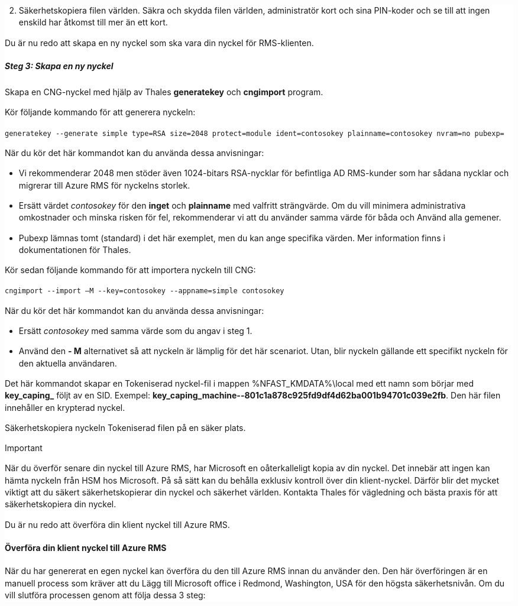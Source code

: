 2.  Säkerhetskopiera filen världen. Säkra och skydda filen världen, administratör kort och sina PIN-koder och se till att ingen enskild har åtkomst till mer än ett kort.

Du är nu redo att skapa en ny nyckel som ska vara din nyckel för RMS-klienten.

##### <a name="BKMK_GenerateYourKey3"></a>Steg 3: Skapa en ny nyckel
Skapa en CNG-nyckel med hjälp av Thales **generatekey** och **cngimport** program.

Kör följande kommando för att generera nyckeln:

```
generatekey --generate simple type=RSA size=2048 protect=module ident=contosokey plainname=contosokey nvram=no pubexp=
```
När du kör det här kommandot kan du använda dessa anvisningar:

-   Vi rekommenderar 2048 men stöder även 1024-bitars RSA-nycklar för befintliga AD RMS-kunder som har sådana nycklar och migrerar till Azure RMS för nyckelns storlek.

-   Ersätt värdet *contosokey* för den **inget** och **plainname** med valfritt strängvärde. Om du vill minimera administrativa omkostnader och minska risken för fel, rekommenderar vi att du använder samma värde för båda och Använd alla gemener.

-   Pubexp lämnas tomt (standard) i det här exemplet, men du kan ange specifika värden. Mer information finns i dokumentationen för Thales.

Kör sedan följande kommando för att importera nyckeln till CNG:

```
cngimport --import –M --key=contosokey --appname=simple contosokey
```
När du kör det här kommandot kan du använda dessa anvisningar:

-   Ersätt *contosokey* med samma värde som du angav i steg 1.

-   Använd den **- M** alternativet så att nyckeln är lämplig för det här scenariot. Utan, blir nyckeln gällande ett specifikt nyckeln för den aktuella användaren.

Det här kommandot skapar en Tokeniserad nyckel-fil i mappen %NFAST_KMDATA%\local med ett namn som börjar med **key_caping_** följt av en SID. Exempel: **key_caping_machine--801c1a878c925fd9df4d62ba001b94701c039e2fb**. Den här filen innehåller en krypterad nyckel.

Säkerhetskopiera nyckeln Tokeniserad filen på en säker plats.

> [!IMPORTANT]
> När du överför senare din nyckel till Azure RMS, har Microsoft en oåterkalleligt kopia av din nyckel. Det innebär att ingen kan hämta nyckeln från HSM hos Microsoft. På så sätt kan du behålla exklusiv kontroll över din klient-nyckel. Därför blir det mycket viktigt att du säkert säkerhetskopierar din nyckel och säkerhet världen. Kontakta Thales för vägledning och bästa praxis för att säkerhetskopiera din nyckel.

Du är nu redo att överföra din klient nyckel till Azure RMS.

#### <a name="BKMK_Transfer"></a>Överföra din klient nyckel till Azure RMS
När du har genererat en egen nyckel kan överföra du den till Azure RMS innan du använder den. Den här överföringen är en manuell process som kräver att du Lägg till Microsoft office i Redmond, Washington, USA för den högsta säkerhetsnivån. Om du vill slutföra processen genom att följa dessa 3 steg:
